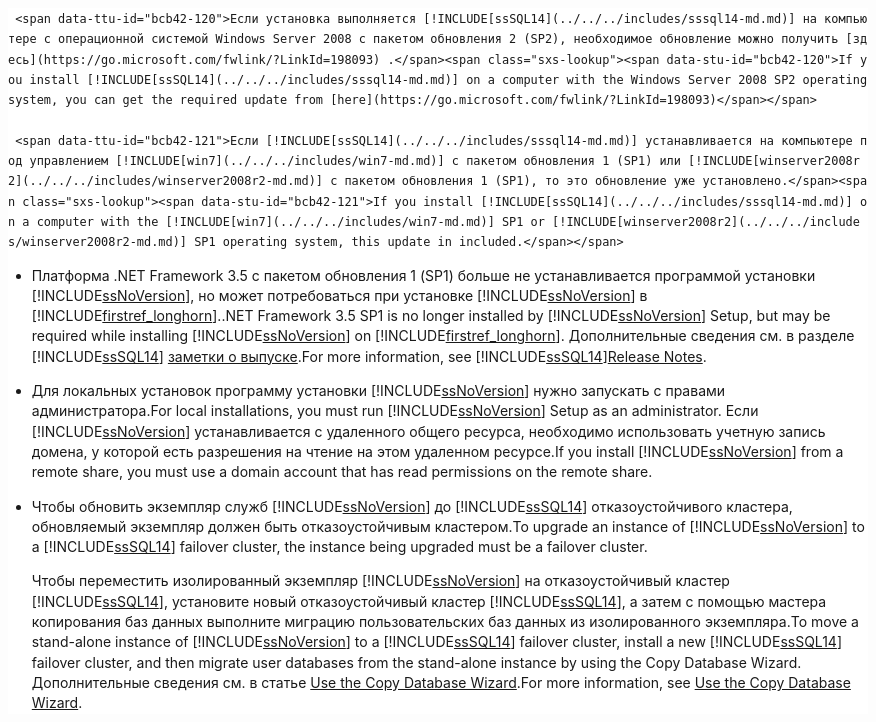      <span data-ttu-id="bcb42-120">Если установка выполняется [!INCLUDE[ssSQL14](../../../includes/sssql14-md.md)] на компьютере с операционной системой Windows Server 2008 с пакетом обновления 2 (SP2), необходимое обновление можно получить [здесь](https://go.microsoft.com/fwlink/?LinkId=198093) .</span><span class="sxs-lookup"><span data-stu-id="bcb42-120">If you install [!INCLUDE[ssSQL14](../../../includes/sssql14-md.md)] on a computer with the Windows Server 2008 SP2 operating system, you can get the required update from [here](https://go.microsoft.com/fwlink/?LinkId=198093)</span></span>  
  
     <span data-ttu-id="bcb42-121">Если [!INCLUDE[ssSQL14](../../../includes/sssql14-md.md)] устанавливается на компьютере под управлением [!INCLUDE[win7](../../../includes/win7-md.md)] с пакетом обновления 1 (SP1) или [!INCLUDE[winserver2008r2](../../../includes/winserver2008r2-md.md)] с пакетом обновления 1 (SP1), то это обновление уже установлено.</span><span class="sxs-lookup"><span data-stu-id="bcb42-121">If you install [!INCLUDE[ssSQL14](../../../includes/sssql14-md.md)] on a computer with the [!INCLUDE[win7](../../../includes/win7-md.md)] SP1 or [!INCLUDE[winserver2008r2](../../../includes/winserver2008r2-md.md)] SP1 operating system, this update in included.</span></span>  
  
-   <span data-ttu-id="bcb42-122">Платформа .NET Framework 3.5 с пакетом обновления 1 (SP1) больше не устанавливается программой установки [!INCLUDE[ssNoVersion](../../../includes/ssnoversion-md.md)], но может потребоваться при установке [!INCLUDE[ssNoVersion](../../../includes/ssnoversion-md.md)] в [!INCLUDE[firstref_longhorn](../../../includes/firstref-longhorn-md.md)].</span><span class="sxs-lookup"><span data-stu-id="bcb42-122">.NET Framework 3.5 SP1 is no longer installed by [!INCLUDE[ssNoVersion](../../../includes/ssnoversion-md.md)] Setup, but may be required while installing [!INCLUDE[ssNoVersion](../../../includes/ssnoversion-md.md)] on [!INCLUDE[firstref_longhorn](../../../includes/firstref-longhorn-md.md)].</span></span> <span data-ttu-id="bcb42-123">Дополнительные сведения см. в разделе [!INCLUDE[ssSQL14](../../../includes/sssql14-md.md)] [заметки о выпуске](https://go.microsoft.com/fwlink/?LinkId=296445).</span><span class="sxs-lookup"><span data-stu-id="bcb42-123">For more information, see [!INCLUDE[ssSQL14](../../../includes/sssql14-md.md)][Release Notes](https://go.microsoft.com/fwlink/?LinkId=296445).</span></span>  
  
-   <span data-ttu-id="bcb42-124">Для локальных установок программу установки [!INCLUDE[ssNoVersion](../../../includes/ssnoversion-md.md)] нужно запускать с правами администратора.</span><span class="sxs-lookup"><span data-stu-id="bcb42-124">For local installations, you must run [!INCLUDE[ssNoVersion](../../../includes/ssnoversion-md.md)] Setup as an administrator.</span></span> <span data-ttu-id="bcb42-125">Если [!INCLUDE[ssNoVersion](../../../includes/ssnoversion-md.md)] устанавливается с удаленного общего ресурса, необходимо использовать учетную запись домена, у которой есть разрешения на чтение на этом удаленном ресурсе.</span><span class="sxs-lookup"><span data-stu-id="bcb42-125">If you install [!INCLUDE[ssNoVersion](../../../includes/ssnoversion-md.md)] from a remote share, you must use a domain account that has read permissions on the remote share.</span></span>  
  
-   <span data-ttu-id="bcb42-126">Чтобы обновить экземпляр служб [!INCLUDE[ssNoVersion](../../../includes/ssnoversion-md.md)] до [!INCLUDE[ssSQL14](../../../includes/sssql14-md.md)] отказоустойчивого кластера, обновляемый экземпляр должен быть отказоустойчивым кластером.</span><span class="sxs-lookup"><span data-stu-id="bcb42-126">To upgrade an instance of [!INCLUDE[ssNoVersion](../../../includes/ssnoversion-md.md)] to a [!INCLUDE[ssSQL14](../../../includes/sssql14-md.md)] failover cluster, the instance being upgraded must be a failover cluster.</span></span>  
  
     <span data-ttu-id="bcb42-127">Чтобы переместить изолированный экземпляр [!INCLUDE[ssNoVersion](../../../includes/ssnoversion-md.md)] на отказоустойчивый кластер [!INCLUDE[ssSQL14](../../../includes/sssql14-md.md)], установите новый отказоустойчивый кластер [!INCLUDE[ssSQL14](../../../includes/sssql14-md.md)], а затем с помощью мастера копирования баз данных выполните миграцию пользовательских баз данных из изолированного экземпляра.</span><span class="sxs-lookup"><span data-stu-id="bcb42-127">To move a stand-alone instance of [!INCLUDE[ssNoVersion](../../../includes/ssnoversion-md.md)] to a [!INCLUDE[ssSQL14](../../../includes/sssql14-md.md)] failover cluster, install a new [!INCLUDE[ssSQL14](../../../includes/sssql14-md.md)] failover cluster, and then migrate user databases from the stand-alone instance by using the Copy Database Wizard.</span></span> <span data-ttu-id="bcb42-128">Дополнительные сведения см. в статье [Use the Copy Database Wizard](../../../relational-databases/databases/use-the-copy-database-wizard.md).</span><span class="sxs-lookup"><span data-stu-id="bcb42-128">For more information, see [Use the Copy Database Wizard](../../../relational-databases/databases/use-the-copy-database-wizard.md).</span></span>  
  